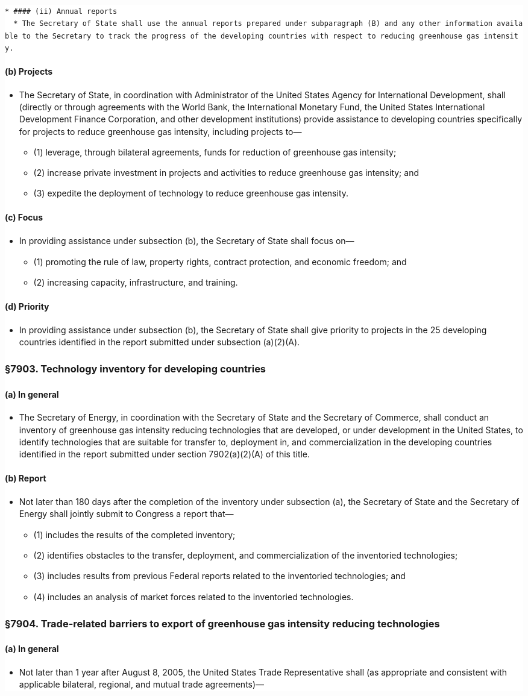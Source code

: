     * #### (ii) Annual reports
      * The Secretary of State shall use the annual reports prepared under subparagraph (B) and any other information available to the Secretary to track the progress of the developing countries with respect to reducing greenhouse gas intensity.

#### (b) Projects
* The Secretary of State, in coordination with Administrator of the United States Agency for International Development, shall (directly or through agreements with the World Bank, the International Monetary Fund, the United States International Development Finance Corporation, and other development institutions) provide assistance to developing countries specifically for projects to reduce greenhouse gas intensity, including projects to—

  * (1) leverage, through bilateral agreements, funds for reduction of greenhouse gas intensity;

  * (2) increase private investment in projects and activities to reduce greenhouse gas intensity; and

  * (3) expedite the deployment of technology to reduce greenhouse gas intensity.

#### (c) Focus
* In providing assistance under subsection (b), the Secretary of State shall focus on—

  * (1) promoting the rule of law, property rights, contract protection, and economic freedom; and

  * (2) increasing capacity, infrastructure, and training.

#### (d) Priority
* In providing assistance under subsection (b), the Secretary of State shall give priority to projects in the 25 developing countries identified in the report submitted under subsection (a)(2)(A).

### §7903. Technology inventory for developing countries
#### (a) In general
* The Secretary of Energy, in coordination with the Secretary of State and the Secretary of Commerce, shall conduct an inventory of greenhouse gas intensity reducing technologies that are developed, or under development in the United States, to identify technologies that are suitable for transfer to, deployment in, and commercialization in the developing countries identified in the report submitted under section 7902(a)(2)(A) of this title.

#### (b) Report
* Not later than 180 days after the completion of the inventory under subsection (a), the Secretary of State and the Secretary of Energy shall jointly submit to Congress a report that—

  * (1) includes the results of the completed inventory;

  * (2) identifies obstacles to the transfer, deployment, and commercialization of the inventoried technologies;

  * (3) includes results from previous Federal reports related to the inventoried technologies; and

  * (4) includes an analysis of market forces related to the inventoried technologies.

### §7904. Trade-related barriers to export of greenhouse gas intensity reducing technologies
#### (a) In general
* Not later than 1 year after August 8, 2005, the United States Trade Representative shall (as appropriate and consistent with applicable bilateral, regional, and mutual trade agreements)—
